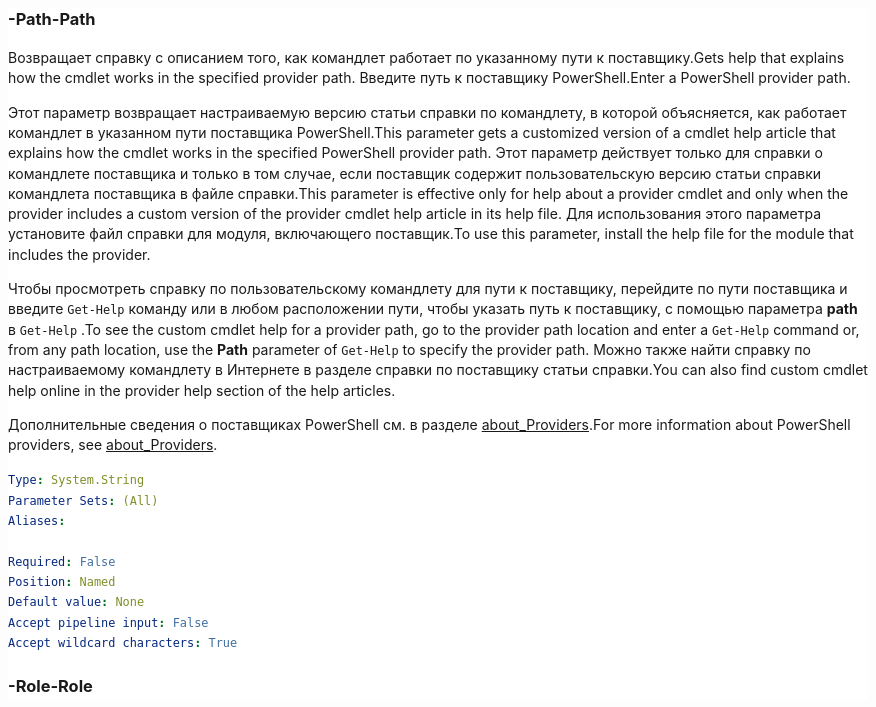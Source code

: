 ### <span data-ttu-id="bf799-263">-Path</span><span class="sxs-lookup"><span data-stu-id="bf799-263">-Path</span></span>

<span data-ttu-id="bf799-264">Возвращает справку с описанием того, как командлет работает по указанному пути к поставщику.</span><span class="sxs-lookup"><span data-stu-id="bf799-264">Gets help that explains how the cmdlet works in the specified provider path.</span></span> <span data-ttu-id="bf799-265">Введите путь к поставщику PowerShell.</span><span class="sxs-lookup"><span data-stu-id="bf799-265">Enter a PowerShell provider path.</span></span>

<span data-ttu-id="bf799-266">Этот параметр возвращает настраиваемую версию статьи справки по командлету, в которой объясняется, как работает командлет в указанном пути поставщика PowerShell.</span><span class="sxs-lookup"><span data-stu-id="bf799-266">This parameter gets a customized version of a cmdlet help article that explains how the cmdlet works in the specified PowerShell provider path.</span></span> <span data-ttu-id="bf799-267">Этот параметр действует только для справки о командлете поставщика и только в том случае, если поставщик содержит пользовательскую версию статьи справки командлета поставщика в файле справки.</span><span class="sxs-lookup"><span data-stu-id="bf799-267">This parameter is effective only for help about a provider cmdlet and only when the provider includes a custom version of the provider cmdlet help article in its help file.</span></span> <span data-ttu-id="bf799-268">Для использования этого параметра установите файл справки для модуля, включающего поставщик.</span><span class="sxs-lookup"><span data-stu-id="bf799-268">To use this parameter, install the help file for the module that includes the provider.</span></span>

<span data-ttu-id="bf799-269">Чтобы просмотреть справку по пользовательскому командлету для пути к поставщику, перейдите по пути поставщика и введите `Get-Help` команду или в любом расположении пути, чтобы указать путь к поставщику, с помощью параметра **path** в `Get-Help` .</span><span class="sxs-lookup"><span data-stu-id="bf799-269">To see the custom cmdlet help for a provider path, go to the provider path location and enter a `Get-Help` command or, from any path location, use the **Path** parameter of `Get-Help` to specify the provider path.</span></span> <span data-ttu-id="bf799-270">Можно также найти справку по настраиваемому командлету в Интернете в разделе справки по поставщику статьи справки.</span><span class="sxs-lookup"><span data-stu-id="bf799-270">You can also find custom cmdlet help online in the provider help section of the help articles.</span></span>

<span data-ttu-id="bf799-271">Дополнительные сведения о поставщиках PowerShell см. в разделе [about_Providers](./About/about_Providers.md).</span><span class="sxs-lookup"><span data-stu-id="bf799-271">For more information about PowerShell providers, see [about_Providers](./About/about_Providers.md).</span></span>

```yaml
Type: System.String
Parameter Sets: (All)
Aliases:

Required: False
Position: Named
Default value: None
Accept pipeline input: False
Accept wildcard characters: True
```

### <span data-ttu-id="bf799-272">-Role</span><span class="sxs-lookup"><span data-stu-id="bf799-272">-Role</span></span>
